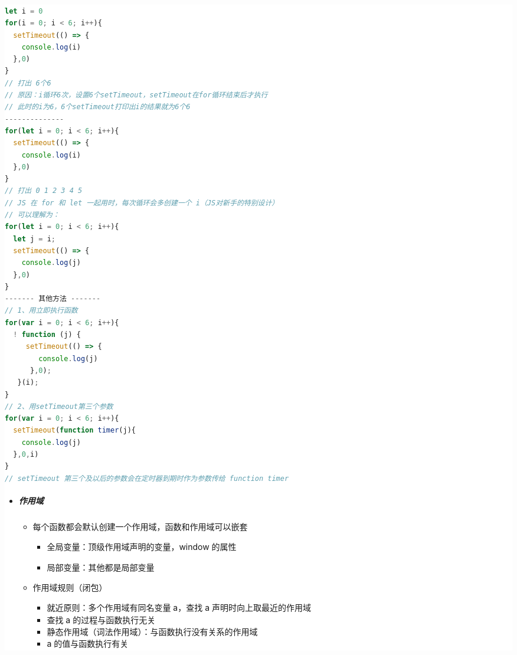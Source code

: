   ```javascript
  let i = 0
  for(i = 0; i < 6; i++){
    setTimeout(() => {
      console.log(i)
    },0)
  }
  // 打出 6个6
  // 原因：i循环6次，设置6个setTimeout，setTimeout在for循环结束后才执行
  // 此时的i为6，6个setTimeout打印出i的结果就为6个6
  --------------
  for(let i = 0; i < 6; i++){
    setTimeout(() => {
      console.log(i)
    },0)
  }
  // 打出 0 1 2 3 4 5
  // JS 在 for 和 let 一起用时，每次循环会多创建一个 i（JS对新手的特别设计）
  // 可以理解为：
  for(let i = 0; i < 6; i++){
    let j = i;
    setTimeout(() => {
      console.log(j)
    },0)
  }
  ------- 其他方法 -------
  // 1、用立即执行函数
  for(var i = 0; i < 6; i++){
    ! function (j) {
       setTimeout(() => {
          console.log(j)
        },0);
     }(i);
  }
  // 2、用setTimeout第三个参数
  for(var i = 0; i < 6; i++){
    setTimeout(function timer(j){
      console.log(j)
    },0,i)
  } 
  // setTimeout 第三个及以后的参数会在定时器到期时作为参数传给 function timer
  ```
  
* ##### 作用域

  * 每个函数都会默认创建一个作用域，函数和作用域可以嵌套

    * 全局变量：顶级作用域声明的变量，window 的属性

    * 局部变量：其他都是局部变量

  * 作用域规则（闭包）

    * 就近原则：多个作用域有同名变量 a，查找 a 声明时向上取最近的作用域
    * 查找 a 的过程与函数执行无关
    * 静态作用域（词法作用域）：与函数执行没有关系的作用域
    * a 的值与函数执行有关

